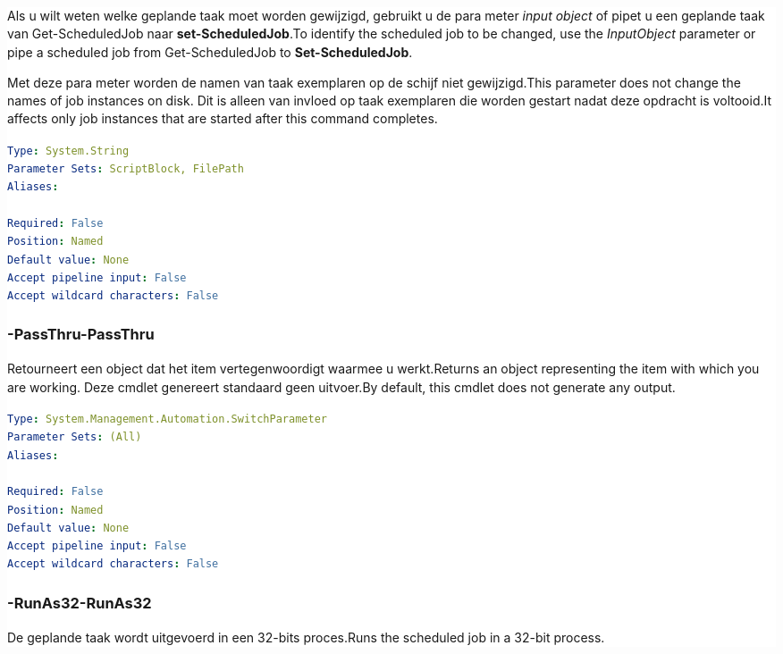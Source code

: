 <span data-ttu-id="822f5-201">Als u wilt weten welke geplande taak moet worden gewijzigd, gebruikt u de para meter *input object* of pipet u een geplande taak van Get-ScheduledJob naar **set-ScheduledJob**.</span><span class="sxs-lookup"><span data-stu-id="822f5-201">To identify the scheduled job to be changed, use the *InputObject* parameter or pipe a scheduled job from Get-ScheduledJob to **Set-ScheduledJob**.</span></span>

<span data-ttu-id="822f5-202">Met deze para meter worden de namen van taak exemplaren op de schijf niet gewijzigd.</span><span class="sxs-lookup"><span data-stu-id="822f5-202">This parameter does not change the names of job instances on disk.</span></span>
<span data-ttu-id="822f5-203">Dit is alleen van invloed op taak exemplaren die worden gestart nadat deze opdracht is voltooid.</span><span class="sxs-lookup"><span data-stu-id="822f5-203">It affects only job instances that are started after this command completes.</span></span>

```yaml
Type: System.String
Parameter Sets: ScriptBlock, FilePath
Aliases:

Required: False
Position: Named
Default value: None
Accept pipeline input: False
Accept wildcard characters: False
```

### <span data-ttu-id="822f5-204">-PassThru</span><span class="sxs-lookup"><span data-stu-id="822f5-204">-PassThru</span></span>
<span data-ttu-id="822f5-205">Retourneert een object dat het item vertegenwoordigt waarmee u werkt.</span><span class="sxs-lookup"><span data-stu-id="822f5-205">Returns an object representing the item with which you are working.</span></span>
<span data-ttu-id="822f5-206">Deze cmdlet genereert standaard geen uitvoer.</span><span class="sxs-lookup"><span data-stu-id="822f5-206">By default, this cmdlet does not generate any output.</span></span>

```yaml
Type: System.Management.Automation.SwitchParameter
Parameter Sets: (All)
Aliases:

Required: False
Position: Named
Default value: None
Accept pipeline input: False
Accept wildcard characters: False
```

### <span data-ttu-id="822f5-207">-RunAs32</span><span class="sxs-lookup"><span data-stu-id="822f5-207">-RunAs32</span></span>
<span data-ttu-id="822f5-208">De geplande taak wordt uitgevoerd in een 32-bits proces.</span><span class="sxs-lookup"><span data-stu-id="822f5-208">Runs the scheduled job in a 32-bit process.</span></span>
